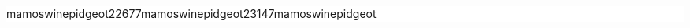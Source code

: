 <a href='https://limitlesstcg.com/decks/list/jp/33808'>mamoswine</a></td><td><a href='https://limitlesstcg.com/decks/list/jp/33808'>pidgeot</a></td></tr><tr><td><a href='https://limitlesstcg.com/tournaments/jp/2267'>2267</a></td><td>7</td><td><a href='https://limitlesstcg.com/decks/list/jp/33965'>mamoswine</a></td><td><a href='https://limitlesstcg.com/decks/list/jp/33965'>pidgeot</a></td></tr><tr><td><a href='https://limitlesstcg.com/tournaments/jp/2314'>2314</a></td><td>7</td><td><a href='https://limitlesstcg.com/decks/list/jp/34705'>mamoswine</a></td><td><a href='https://limitlesstcg.com/decks/list/jp/34705'>pidgeot</a></td></tr></table>